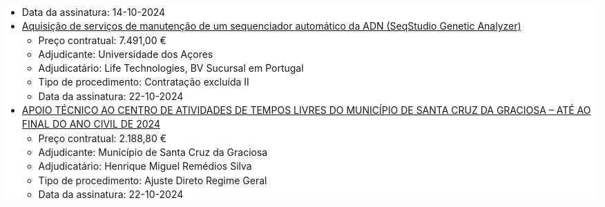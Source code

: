   * Data da assinatura: 14-10-2024
* [Aquisição de serviços de manutenção de um sequenciador automático da ADN (SeqStudio Genetic Analyzer)](https://www.base.gov.pt/Base4/pt/detalhe/?type=contratos&id=10983795)
  * Preço contratual: 7.491,00 €
  * Adjudicante: Universidade dos Açores
  * Adjudicatário: Life Technologies, BV Sucursal em Portugal
  * Tipo de procedimento: Contratação excluída II
  * Data da assinatura: 22-10-2024
* [APOIO TÉCNICO AO CENTRO DE ATIVIDADES DE TEMPOS LIVRES DO MUNICÍPIO DE SANTA CRUZ DA GRACIOSA – ATÉ AO FINAL DO ANO CIVIL DE 2024](https://www.base.gov.pt/Base4/pt/detalhe/?type=contratos&id=10985574)
  * Preço contratual: 2.188,80 €
  * Adjudicante: Município de Santa Cruz da Graciosa
  * Adjudicatário: Henrique Miguel Remédios Silva 
  * Tipo de procedimento: Ajuste Direto Regime Geral
  * Data da assinatura: 22-10-2024

